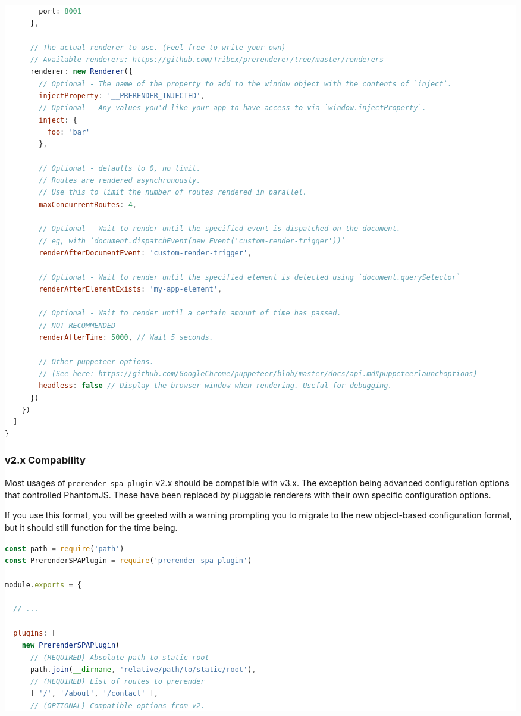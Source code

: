 ```js
        port: 8001
      },

      // The actual renderer to use. (Feel free to write your own)
      // Available renderers: https://github.com/Tribex/prerenderer/tree/master/renderers
      renderer: new Renderer({
        // Optional - The name of the property to add to the window object with the contents of `inject`.
        injectProperty: '__PRERENDER_INJECTED',
        // Optional - Any values you'd like your app to have access to via `window.injectProperty`.
        inject: {
          foo: 'bar'
        },

        // Optional - defaults to 0, no limit.
        // Routes are rendered asynchronously.
        // Use this to limit the number of routes rendered in parallel.
        maxConcurrentRoutes: 4,

        // Optional - Wait to render until the specified event is dispatched on the document.
        // eg, with `document.dispatchEvent(new Event('custom-render-trigger'))`
        renderAfterDocumentEvent: 'custom-render-trigger',

        // Optional - Wait to render until the specified element is detected using `document.querySelector`
        renderAfterElementExists: 'my-app-element',

        // Optional - Wait to render until a certain amount of time has passed.
        // NOT RECOMMENDED
        renderAfterTime: 5000, // Wait 5 seconds.

        // Other puppeteer options.
        // (See here: https://github.com/GoogleChrome/puppeteer/blob/master/docs/api.md#puppeteerlaunchoptions)
        headless: false // Display the browser window when rendering. Useful for debugging.
      })
    })
  ]
}
```

### v2.x Compability
Most usages of `prerender-spa-plugin` v2.x should be compatible with v3.x.
The exception being advanced configuration options that controlled PhantomJS. These have been replaced by pluggable renderers with their own specific configuration options.

If you use this format, you will be greeted with a warning prompting you to migrate to the new object-based configuration format, but it should still function for the time being.

```js
const path = require('path')
const PrerenderSPAPlugin = require('prerender-spa-plugin')

module.exports = {

  // ...

  plugins: [
    new PrerenderSPAPlugin(
      // (REQUIRED) Absolute path to static root
      path.join(__dirname, 'relative/path/to/static/root'),
      // (REQUIRED) List of routes to prerender
      [ '/', '/about', '/contact' ],
      // (OPTIONAL) Compatible options from v2.
```